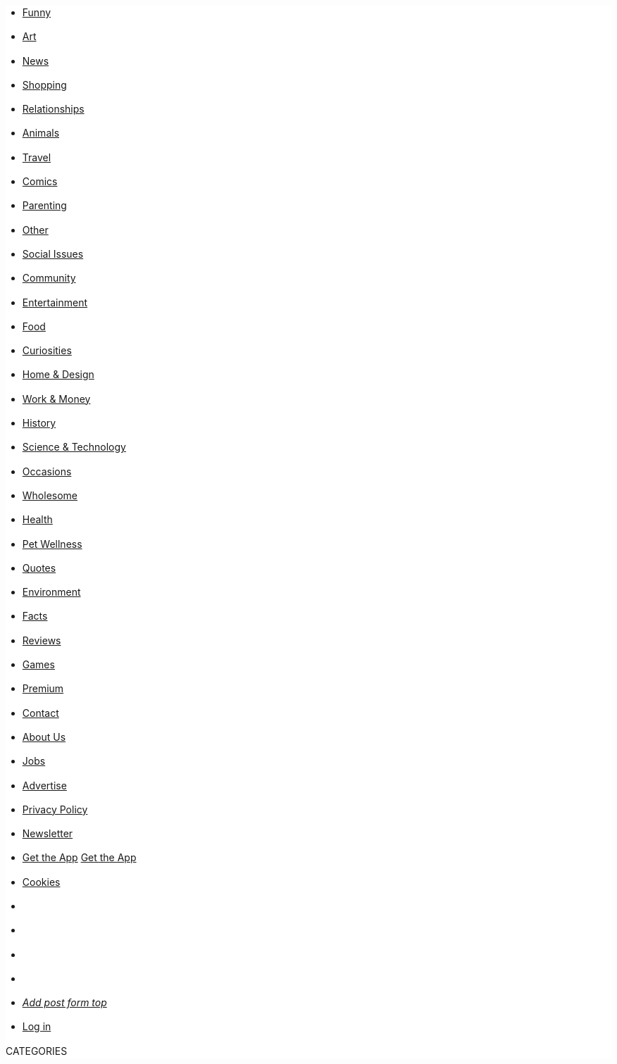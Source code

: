 * [Funny](https://www.boredpanda.com/funny/)
* [Art](https://www.boredpanda.com/art/)
* [News](https://www.boredpanda.com/news-feed/)
* [Shopping](https://www.boredpanda.com/shopping/)
* [Relationships](https://www.boredpanda.com/relationships/)
* [Animals](https://www.boredpanda.com/animals/)
* [Travel](https://www.boredpanda.com/travel/)
* [Comics](https://www.boredpanda.com/comics/)
* [Parenting](https://www.boredpanda.com/parenting/)
* [Other](https://www.boredpanda.com/other/)
* [Social Issues](https://www.boredpanda.com/social-issues/)
* [Community](https://www.boredpanda.com/community/)
* [Entertainment](https://www.boredpanda.com/entertainment/)
* [Food](https://www.boredpanda.com/food/)
* [Curiosities](https://www.boredpanda.com/curiosities/)
* [Home & Design](https://www.boredpanda.com/home-design/)
* [Work & Money](https://www.boredpanda.com/work-money/)
* [History](https://www.boredpanda.com/history/)
* [Science & Technology](https://www.boredpanda.com/science-technology/)
* [Occasions](https://www.boredpanda.com/occasions/)
* [Wholesome](https://www.boredpanda.com/wholesome/)
* [Health](https://www.boredpanda.com/health/)
* [Pet Wellness](https://www.boredpanda.com/pet-wellness/)
* [Quotes](https://www.boredpanda.com/quotes/)
* [Environment](https://www.boredpanda.com/environment/)
* [Facts](https://www.boredpanda.com/facts/)
* [Reviews](https://www.boredpanda.com/reviews/)
* [Games](https://www.boredpanda.com/games/)
* [Premium](https://www.boredpanda.com/premium/?utm_source=boredpanda&utm_medium=usermenu&utm_campaign=premium-usermenu)
* [Contact](https://www.boredpanda.com/contact/)
* [About Us](https://www.boredpanda.com/about-us/)
* [Jobs](https://jobs.boredpanda.com/)
* [Advertise](https://www.boredpanda.com/advertise/)
* [Privacy Policy](https://www.boredpanda.com/privacy-policy/)
* [Newsletter](https://www.boredpanda.com/bored-panda-newsletter/)
* [Get the App](https://itunes.apple.com/app/apple-store/id1001593357?pt=117833574&ct=Website%20Sidebar&mt=8) [Get the App](https://play.google.com/store/apps/details?id=com.boredpanda.android&referrer=utm_source%3Dwebsite%26utm_medium%3Dsidebar)
* [Cookies](javascript:void(0);)

* [](https://www.boredpanda.com/)
    

* [](javascript:void(0);)
    
* [](https://www.boredpanda.com/games/)
    
* [](javascript:void(0);)
    
* [_Add post form top_](https://www.boredpanda.com/add-new-post/ "Add post")
* [Log in](javascript:void(0);)

CATEGORIES

